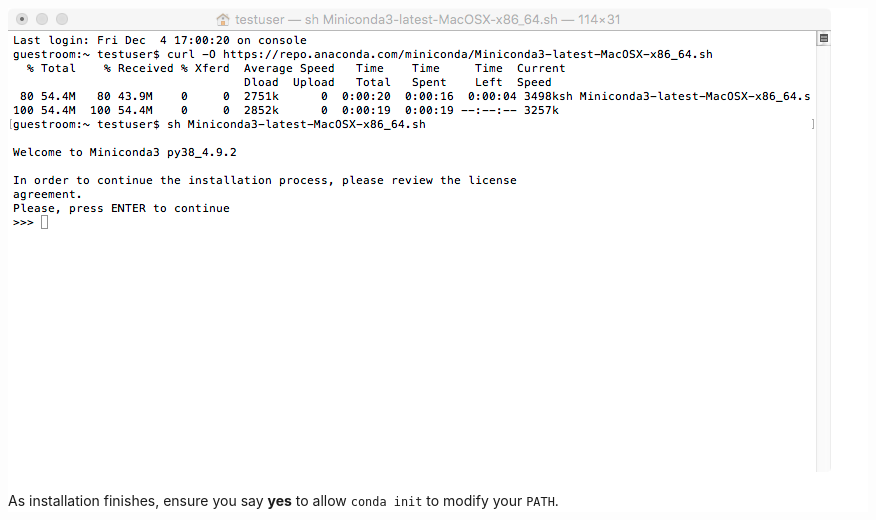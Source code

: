 ![](bioconda2.png)

As installation finishes, ensure you say **yes** to allow `conda init` to modify your `PATH`.
